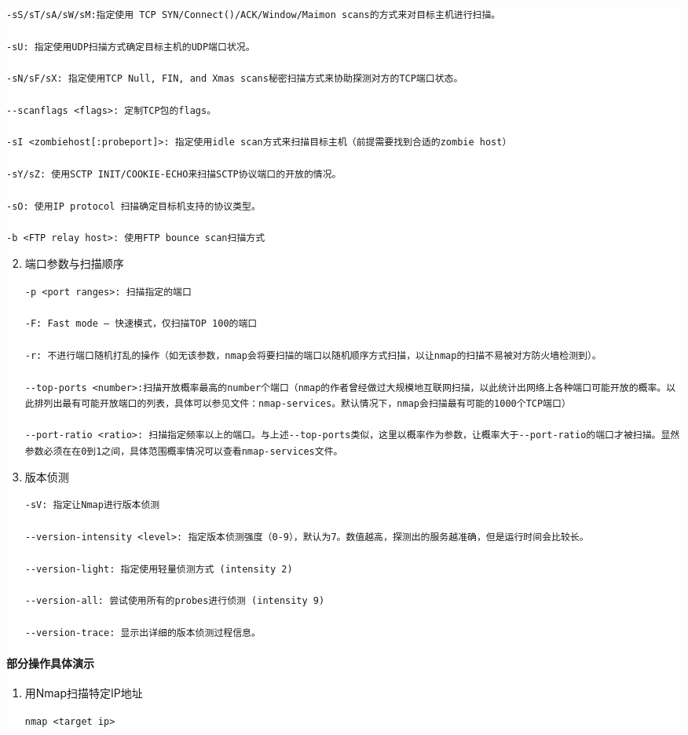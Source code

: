    ```
   -sS/sT/sA/sW/sM:指定使用 TCP SYN/Connect()/ACK/Window/Maimon scans的方式来对目标主机进行扫描。  
     
   -sU: 指定使用UDP扫描方式确定目标主机的UDP端口状况。  
     
   -sN/sF/sX: 指定使用TCP Null, FIN, and Xmas scans秘密扫描方式来协助探测对方的TCP端口状态。  
     
   --scanflags <flags>: 定制TCP包的flags。  
     
   -sI <zombiehost[:probeport]>: 指定使用idle scan方式来扫描目标主机（前提需要找到合适的zombie host）  
     
   -sY/sZ: 使用SCTP INIT/COOKIE-ECHO来扫描SCTP协议端口的开放的情况。  
     
   -sO: 使用IP protocol 扫描确定目标机支持的协议类型。  
     
   -b <FTP relay host>: 使用FTP bounce scan扫描方式
   ```

2. 端口参数与扫描顺序

   ```
   -p <port ranges>: 扫描指定的端口  
     
   -F: Fast mode – 快速模式，仅扫描TOP 100的端口  
     
   -r: 不进行端口随机打乱的操作（如无该参数，nmap会将要扫描的端口以随机顺序方式扫描，以让nmap的扫描不易被对方防火墙检测到）。  
     
   --top-ports <number>:扫描开放概率最高的number个端口（nmap的作者曾经做过大规模地互联网扫描，以此统计出网络上各种端口可能开放的概率。以此排列出最有可能开放端口的列表，具体可以参见文件：nmap-services。默认情况下，nmap会扫描最有可能的1000个TCP端口）  
     
   --port-ratio <ratio>: 扫描指定频率以上的端口。与上述--top-ports类似，这里以概率作为参数，让概率大于--port-ratio的端口才被扫描。显然参数必须在在0到1之间，具体范围概率情况可以查看nmap-services文件。
   ```

3. 版本侦测

   ```
   -sV: 指定让Nmap进行版本侦测  
     
   --version-intensity <level>: 指定版本侦测强度（0-9），默认为7。数值越高，探测出的服务越准确，但是运行时间会比较长。  
     
   --version-light: 指定使用轻量侦测方式 (intensity 2)  
     
   --version-all: 尝试使用所有的probes进行侦测 (intensity 9)  
     
   --version-trace: 显示出详细的版本侦测过程信息。
   ```

#### 部分操作具体演示

1. 用Nmap扫描特定IP地址

   ```
   nmap <target ip>
   ```
